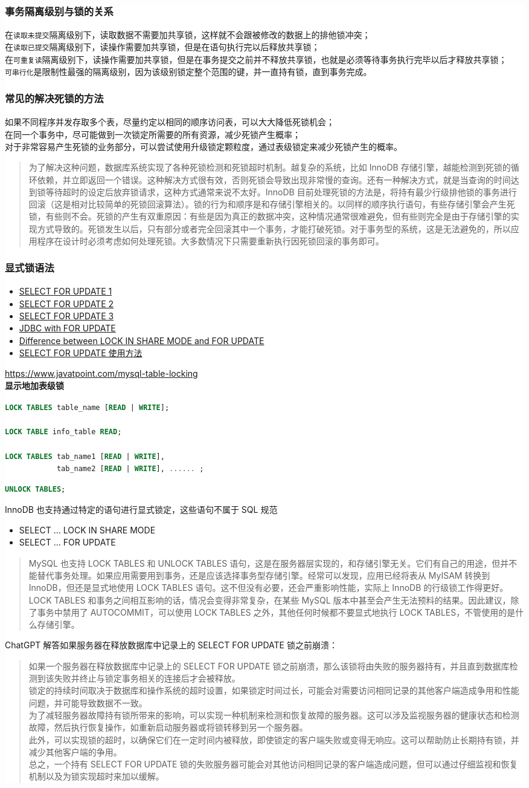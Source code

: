 ### 事务隔离级别与锁的关系
在`读取未提交`隔离级别下，读取数据不需要加共享锁，这样就不会跟被修改的数据上的排他锁冲突；  
在`读取已提交`隔离级别下，读操作需要加共享锁，但是在语句执行完以后释放共享锁；  
在`可重复读`隔离级别下，读操作需要加共享锁，但是在事务提交之前并不释放共享锁，也就是必须等待事务执行完毕以后才释放共享锁；  
`可串行化`是限制性最强的隔离级别，因为该级别锁定整个范围的键，并一直持有锁，直到事务完成。  
  
### 常见的解决死锁的方法
如果不同程序并发存取多个表，尽量约定以相同的顺序访问表，可以大大降低死锁机会；  
在同一个事务中，尽可能做到一次锁定所需要的所有资源，减少死锁产生概率；  
对于非常容易产生死锁的业务部分，可以尝试使用升级锁定颗粒度，通过表级锁定来减少死锁产生的概率。  

> 为了解决这种问题，数据库系统实现了各种死锁检测和死锁超时机制。越复杂的系统，比如 InnoDB 存储引擎，越能检测到死锁的循环依赖，并立即返回一个错误。这种解决方式很有效，否则死锁会导致出现非常慢的查询。还有一种解决方式，就是当查询的时间达到锁等待超时的设定后放弃锁请求，这种方式通常来说不太好。InnoDB 目前处理死锁的方法是，将持有最少行级排他锁的事务进行回滚（这是相对比较简单的死锁回滚算法）。锁的行为和顺序是和存储引擎相关的。以同样的顺序执行语句，有些存储引擎会产生死锁，有些则不会。死锁的产生有双重原因：有些是因为真正的数据冲突，这种情况通常很难避免，但有些则完全是由于存储引擎的实现方式导致的。死锁发生以后，只有部分或者完全回滚其中一个事务，才能打破死锁。对于事务型的系统，这是无法避免的，所以应用程序在设计时必须考虑如何处理死锁。大多数情况下只需要重新执行因死锁回滚的事务即可。  

### 显式锁语法
* [SELECT FOR UPDATE 1](https://zhuanlan.zhihu.com/p/143866444)
* [SELECT FOR UPDATE 2](https://www.cnblogs.com/goloving/p/13590955.html)
* [SELECT FOR UPDATE 3](https://stackoverflow.com/a/16425603/6481829)
* [JDBC with FOR UPDATE](https://blog.csdn.net/weixin_47514459/article/details/121911043)
* [Difference between LOCK IN SHARE MODE and FOR UPDATE](https://www.youtube.com/watch?v=d6LsfSqj8U0)
* [SELECT FOR UPDATE 使用方法](https://www.cnblogs.com/jpfss/p/9225434.html)

https://www.javatpoint.com/mysql-table-locking  
**显示地加表级锁**  
```sql
LOCK TABLES table_name [READ | WRITE];

LOCK TABLE info_table READ;

LOCK TABLES tab_name1 [READ | WRITE],   
            tab_name2 [READ | WRITE], ...... ;
```

```sql
UNLOCK TABLES;
```

InnoDB 也支持通过特定的语句进行显式锁定，这些语句不属于 SQL 规范
* SELECT ... LOCK IN SHARE MODE
* SELECT ... FOR UPDATE

> MySQL 也支持 LOCK TABLES 和 UNLOCK TABLES 语句，这是在服务器层实现的，和存储引擎无关。它们有自己的用途，但并不能替代事务处理。如果应用需要用到事务，还是应该选择事务型存储引擎。经常可以发现，应用已经将表从 MyISAM 转换到 InnoDB，但还是显式地使用 LOCK TABLES 语句。这不但没有必要，还会严重影响性能，实际上 InnoDB 的行级锁工作得更好。LOCK TABLES 和事务之间相互影响的话，情况会变得非常复杂，在某些 MySQL 版本中甚至会产生无法预料的结果。因此建议，除了事务中禁用了 AUTOCOMMIT，可以使用 LOCK TABLES 之外，其他任何时候都不要显式地执行 LOCK TABLES，不管使用的是什么存储引擎。  

ChatGPT 解答如果服务器在释放数据库中记录上的 SELECT FOR UPDATE 锁之前崩溃：  
> 如果一个服务器在释放数据库中记录上的 SELECT FOR UPDATE 锁之前崩溃，那么该锁将由失败的服务器持有，并且直到数据库检测到该失败并终止与锁定事务相关的连接后才会被释放。  
> 锁定的持续时间取决于数据库和操作系统的超时设置，如果锁定时间过长，可能会对需要访问相同记录的其他客户端造成争用和性能问题，并可能导致数据不一致。  
> 为了减轻服务器故障持有锁所带来的影响，可以实现一种机制来检测和恢复故障的服务器。这可以涉及监视服务器的健康状态和检测故障，然后执行恢复操作，如重新启动服务器或将锁转移到另一个服务器。  
> 此外，可以实现锁的超时，以确保它们在一定时间内被释放，即使锁定的客户端失败或变得无响应。这可以帮助防止长期持有锁，并减少其他客户端的争用。  
> 总之，一个持有 SELECT FOR UPDATE 锁的失败服务器可能会对其他访问相同记录的客户端造成问题，但可以通过仔细监视和恢复机制以及为锁实现超时来加以缓解。  
